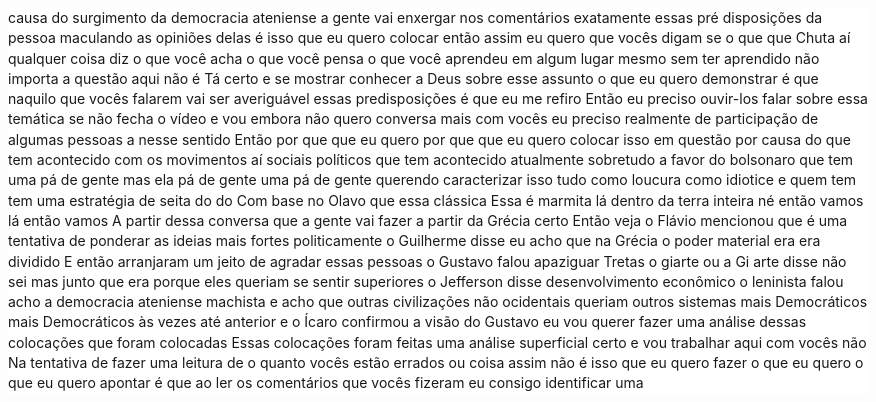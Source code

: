 causa do surgimento da democracia
ateniense a gente vai enxergar nos
comentários exatamente essas pré
disposições da pessoa maculando as
opiniões delas é isso que eu quero
colocar então assim eu quero que vocês
digam se o que que Chuta aí qualquer
coisa diz o que você acha o que você
pensa o que você aprendeu em algum lugar
mesmo sem ter aprendido não importa a
questão aqui não é
Tá certo e se mostrar conhecer a Deus
sobre esse assunto o que eu quero
demonstrar é que naquilo que vocês
falarem vai ser averiguável essas
predisposições é que eu me refiro Então
eu preciso ouvir-los falar sobre essa
temática se não fecha o vídeo e vou
embora não quero conversa mais com vocês
eu preciso realmente de participação de
algumas pessoas a nesse sentido Então
por que que eu quero
por que que eu quero colocar isso em
questão por causa do que tem acontecido
com os movimentos aí sociais políticos
que tem acontecido atualmente sobretudo
a favor do bolsonaro que tem uma pá de
gente mas ela pá de gente uma pá de
gente querendo caracterizar isso tudo
como loucura como idiotice e quem tem
tem uma estratégia de seita do do Com
base no Olavo que essa clássica Essa é
marmita lá dentro da terra inteira né
então vamos lá então vamos A partir
dessa conversa que a gente vai fazer a
partir da Grécia certo Então veja o
Flávio mencionou que é uma tentativa de
ponderar as ideias mais fortes
politicamente o Guilherme disse eu acho
que na Grécia o poder material era era
dividido E então
arranjaram um jeito de agradar essas
pessoas o Gustavo falou apaziguar Tretas
o giarte ou a Gi arte disse não sei mas
junto que era porque eles queriam se
sentir superiores
o Jefferson disse desenvolvimento
econômico o leninista falou acho a
democracia ateniense machista e acho que
outras civilizações não ocidentais
queriam outros sistemas mais
Democráticos mais Democráticos às vezes
até anterior
e o Ícaro confirmou a visão do Gustavo
eu vou querer fazer uma análise dessas
colocações que foram colocadas Essas
colocações foram feitas uma análise
superficial certo e vou trabalhar aqui
com vocês não Na tentativa de fazer uma
leitura de o quanto vocês estão errados
ou coisa assim não é isso que eu quero
fazer o que eu quero o que eu quero
apontar é que ao ler os comentários que
vocês fizeram eu consigo identificar uma